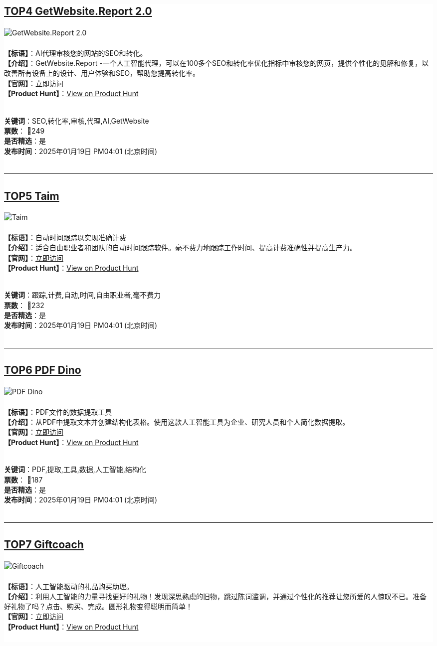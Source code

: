 
## [TOP4    GetWebsite.Report 2.0](https://www.producthunt.com/posts/getwebsite-report-2-0)
![GetWebsite.Report 2.0](https://ph-files.imgix.net/bd5b2993-4e91-4c07-a6f9-50c5a3303446.png?auto=format&fit=crop&frame=1&h=512&w=1024)<br /><br />
**【标语】**：AI代理审核您的网站的SEO和转化。<br />
**【介绍】**：GetWebsite.Report -一个人工智能代理，可以在100多个SEO和转化率优化指标中审核您的网页，提供个性化的见解和修复，以改善所有设备上的设计、用户体验和SEO，帮助您提高转化率。<br />
**【官网】**：[立即访问](https://www.producthunt.com/r/NJP2VYYMIGRWNB)<br />
**【Product Hunt】**：[View on Product Hunt](https://www.producthunt.com/posts/getwebsite-report-2-0)<br /><br />

**关键词**：SEO,转化率,审核,代理,AI,GetWebsite<br />
**票数**： 🔺249<br />
**是否精选**：是<br />
**发布时间**：2025年01月19日 PM04:01 (北京时间)<br /><br />

---

## [TOP5    Taim](https://www.producthunt.com/posts/taim-3)
![Taim](https://ph-files.imgix.net/492eaf31-57ce-4e8f-aa10-9dd3416286cc.png?auto=format&fit=crop&frame=1&h=512&w=1024)<br /><br />
**【标语】**：自动时间跟踪以实现准确计费<br />
**【介绍】**：适合自由职业者和团队的自动时间跟踪软件。毫不费力地跟踪工作时间、提高计费准确性并提高生产力。<br />
**【官网】**：[立即访问](https://www.producthunt.com/r/P743A6BAMWI3B7)<br />
**【Product Hunt】**：[View on Product Hunt](https://www.producthunt.com/posts/taim-3)<br /><br />

**关键词**：跟踪,计费,自动,时间,自由职业者,毫不费力<br />
**票数**： 🔺232<br />
**是否精选**：是<br />
**发布时间**：2025年01月19日 PM04:01 (北京时间)<br /><br />

---

## [TOP6    PDF Dino](https://www.producthunt.com/posts/pdf-dino)
![PDF Dino](https://ph-files.imgix.net/0fa7c14f-bd37-454c-b74c-adfae86ee812.png?auto=format&fit=crop&frame=1&h=512&w=1024)<br /><br />
**【标语】**：PDF文件的数据提取工具<br />
**【介绍】**：从PDF中提取文本并创建结构化表格。使用这款人工智能工具为企业、研究人员和个人简化数据提取。<br />
**【官网】**：[立即访问](https://www.producthunt.com/r/RAMBOKXOWYSK6B)<br />
**【Product Hunt】**：[View on Product Hunt](https://www.producthunt.com/posts/pdf-dino)<br /><br />

**关键词**：PDF,提取,工具,数据,人工智能,结构化<br />
**票数**： 🔺187<br />
**是否精选**：是<br />
**发布时间**：2025年01月19日 PM04:01 (北京时间)<br /><br />

---

## [TOP7    Giftcoach](https://www.producthunt.com/posts/giftcoach)
![Giftcoach](https://ph-files.imgix.net/5fb53bd9-bd8a-438a-ada7-a12c6eb3116c.png?auto=format&fit=crop&frame=1&h=512&w=1024)<br /><br />
**【标语】**：人工智能驱动的礼品购买助理。<br />
**【介绍】**：利用人工智能的力量寻找更好的礼物！发现深思熟虑的旧物，跳过陈词滥调，并通过个性化的推荐让您所爱的人惊叹不已。准备好礼物了吗？点击、购买、完成。圆形礼物变得聪明而简单！<br />
**【官网】**：[立即访问](https://www.producthunt.com/r/V2PQXQMNDDFYJ2)<br />
**【Product Hunt】**：[View on Product Hunt](https://www.producthunt.com/posts/giftcoach)<br /><br />
